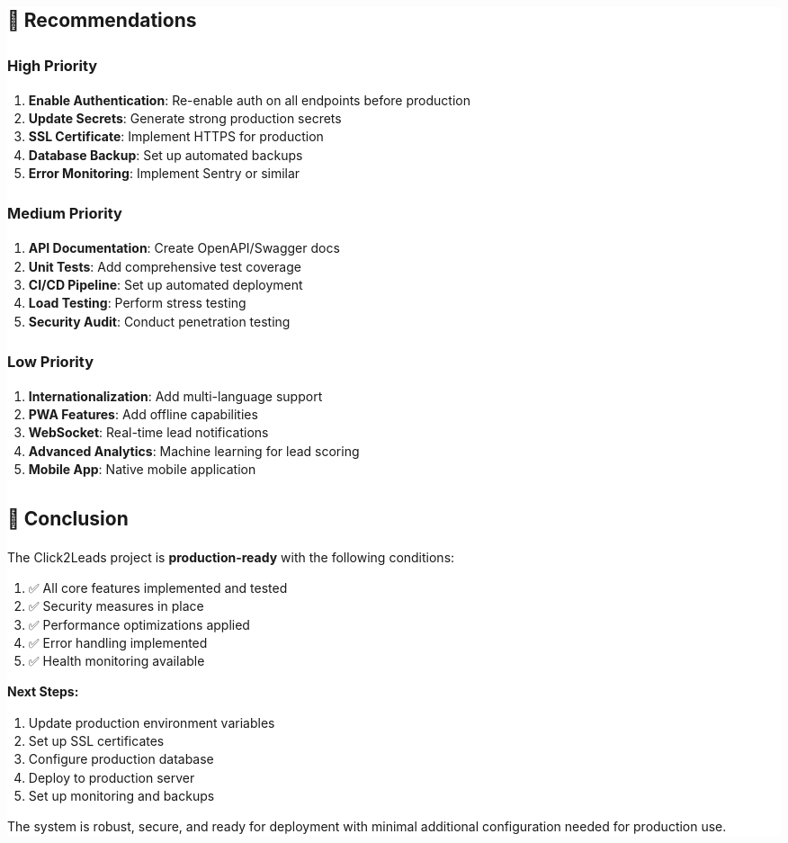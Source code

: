 ## 📝 Recommendations

### High Priority
1. **Enable Authentication**: Re-enable auth on all endpoints before production
2. **Update Secrets**: Generate strong production secrets
3. **SSL Certificate**: Implement HTTPS for production
4. **Database Backup**: Set up automated backups
5. **Error Monitoring**: Implement Sentry or similar

### Medium Priority
1. **API Documentation**: Create OpenAPI/Swagger docs
2. **Unit Tests**: Add comprehensive test coverage
3. **CI/CD Pipeline**: Set up automated deployment
4. **Load Testing**: Perform stress testing
5. **Security Audit**: Conduct penetration testing

### Low Priority
1. **Internationalization**: Add multi-language support
2. **PWA Features**: Add offline capabilities
3. **WebSocket**: Real-time lead notifications
4. **Advanced Analytics**: Machine learning for lead scoring
5. **Mobile App**: Native mobile application

## 🎯 Conclusion

The Click2Leads project is **production-ready** with the following conditions:
1. ✅ All core features implemented and tested
2. ✅ Security measures in place
3. ✅ Performance optimizations applied
4. ✅ Error handling implemented
5. ✅ Health monitoring available

**Next Steps:**
1. Update production environment variables
2. Set up SSL certificates
3. Configure production database
4. Deploy to production server
5. Set up monitoring and backups

The system is robust, secure, and ready for deployment with minimal additional configuration needed for production use.